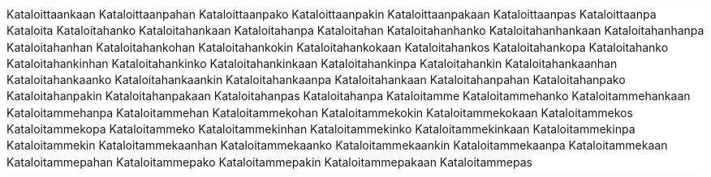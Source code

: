 Kataloittaankaan
Kataloittaanpahan
Kataloittaanpako
Kataloittaanpakin
Kataloittaanpakaan
Kataloittaanpas
Kataloittaanpa
Kataloita
Kataloitahanko
Kataloitahankaan
Kataloitahanpa
Kataloitahan
Kataloitahanhanko
Kataloitahanhankaan
Kataloitahanhanpa
Kataloitahanhan
Kataloitahankohan
Kataloitahankokin
Kataloitahankokaan
Kataloitahankos
Kataloitahankopa
Kataloitahanko
Kataloitahankinhan
Kataloitahankinko
Kataloitahankinkaan
Kataloitahankinpa
Kataloitahankin
Kataloitahankaanhan
Kataloitahankaanko
Kataloitahankaankin
Kataloitahankaanpa
Kataloitahankaan
Kataloitahanpahan
Kataloitahanpako
Kataloitahanpakin
Kataloitahanpakaan
Kataloitahanpas
Kataloitahanpa
Kataloitamme
Kataloitammehanko
Kataloitammehankaan
Kataloitammehanpa
Kataloitammehan
Kataloitammekohan
Kataloitammekokin
Kataloitammekokaan
Kataloitammekos
Kataloitammekopa
Kataloitammeko
Kataloitammekinhan
Kataloitammekinko
Kataloitammekinkaan
Kataloitammekinpa
Kataloitammekin
Kataloitammekaanhan
Kataloitammekaanko
Kataloitammekaankin
Kataloitammekaanpa
Kataloitammekaan
Kataloitammepahan
Kataloitammepako
Kataloitammepakin
Kataloitammepakaan
Kataloitammepas